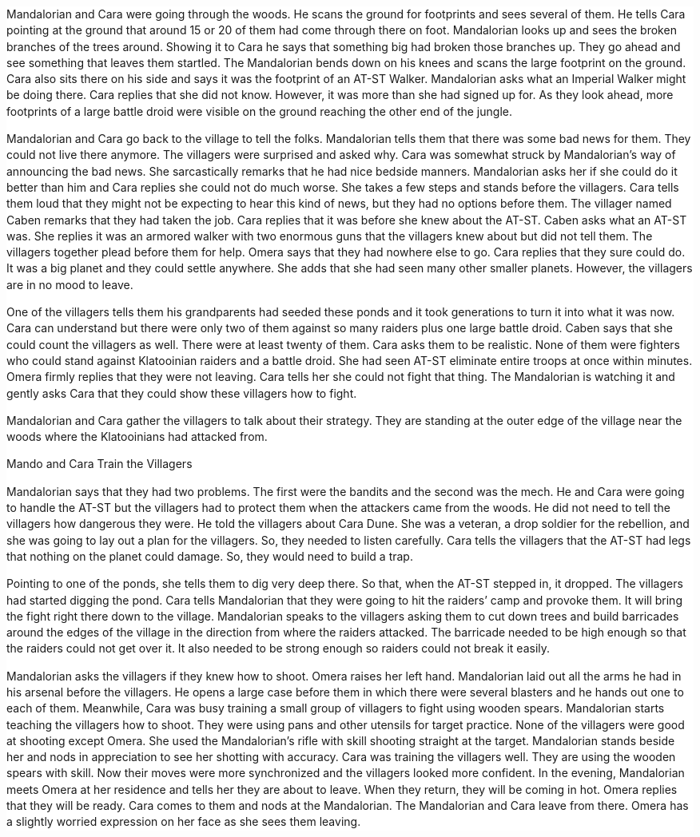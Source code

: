 Mandalorian and Cara were going through the woods. He scans the ground for footprints and sees several of them. He tells Cara pointing at the ground that around 15 or 20 of them had come through there on foot. Mandalorian looks up and sees the broken branches of the trees around. Showing it to Cara he says that something big had broken those branches up. They go ahead and see something that leaves them startled. The Mandalorian bends down on his knees and scans the large footprint on the ground. Cara also sits there on his side and says it was the footprint of an AT-ST Walker. Mandalorian asks what an Imperial Walker might be doing there. Cara replies that she did not know. However, it was more than she had signed up for. As they look ahead, more footprints of a large battle droid were visible on the ground reaching the other end of the jungle.

Mandalorian and Cara go back to the village to tell the folks. Mandalorian tells them that there was some bad news for them. They could not live there anymore. The villagers were surprised and asked why. Cara was somewhat struck by Mandalorian’s way of announcing the bad news. She sarcastically remarks that he had nice bedside manners. Mandalorian asks her if she could do it better than him and Cara replies she could not do much worse. She takes a few steps and stands before the villagers. Cara tells them loud that they might not be expecting to hear this kind of news, but they had no options before them. The villager named Caben remarks that they had taken the job. Cara replies that it was before she knew about the AT-ST. Caben asks what an AT-ST was. She replies it was an armored walker with two enormous guns that the villagers knew about but did not tell them. The villagers together plead before them for help. Omera says that they had nowhere else to go. Cara replies that they sure could do. It was a big planet and they could settle anywhere. She adds that she had seen many other smaller planets. However, the villagers are in no mood to leave.

One of the villagers tells them his grandparents had seeded these ponds and it took generations to turn it into what it was now. Cara can understand but there were only two of them against so many raiders plus one large battle droid. Caben says that she could count the villagers as well. There were at least twenty of them. Cara asks them to be realistic. None of them were fighters who could stand against Klatooinian raiders and a battle droid. She had seen AT-ST eliminate entire troops at once within minutes. Omera firmly replies that they were not leaving. Cara tells her she could not fight that thing. The Mandalorian is watching it and gently asks Cara that they could show these villagers how to fight.

Mandalorian and Cara gather the villagers to talk about their strategy. They are standing at the outer edge of the village near the woods where the Klatooinians had attacked from.

Mando and Cara Train the Villagers

Mandalorian says that they had two problems. The first were the bandits and the second was the mech. He and Cara were going to handle the AT-ST but the villagers had to protect them when the attackers came from the woods. He did not need to tell the villagers how dangerous they were. He told the villagers about Cara Dune. She was a veteran, a drop soldier for the rebellion, and she was going to lay out a plan for the villagers. So, they needed to listen carefully. Cara tells the villagers that the AT-ST had legs that nothing on the planet could damage. So, they would need to build a trap.

Pointing to one of the ponds, she tells them to dig very deep there. So that, when the AT-ST stepped in, it dropped. The villagers had started digging the pond. Cara tells Mandalorian that they were going to hit the raiders’ camp and provoke them. It will bring the fight right there down to the village. Mandalorian speaks to the villagers asking them to cut down trees and build barricades around the edges of the village in the direction from where the raiders attacked. The barricade needed to be high enough so that the raiders could not get over it. It also needed to be strong enough so raiders could not break it easily.

Mandalorian asks the villagers if they knew how to shoot. Omera raises her left hand. Mandalorian laid out all the arms he had in his arsenal before the villagers. He opens a large case before them in which there were several blasters and he hands out one to each of them. Meanwhile, Cara was busy training a small group of villagers to fight using wooden spears. Mandalorian starts teaching the villagers how to shoot. They were using pans and other utensils for target practice. None of the villagers were good at shooting except Omera. She used the Mandalorian’s rifle with skill shooting straight at the target. Mandalorian stands beside her and nods in appreciation to see her shotting with accuracy. Cara was training the villagers well. They are using the wooden spears with skill. Now their moves were more synchronized and the villagers looked more confident. In the evening, Mandalorian meets Omera at her residence and tells her they are about to leave. When they return, they will be coming in hot. Omera replies that they will be ready. Cara comes to them and nods at the Mandalorian. The Mandalorian and Cara leave from there. Omera has a slightly worried expression on her face as she sees them leaving.
